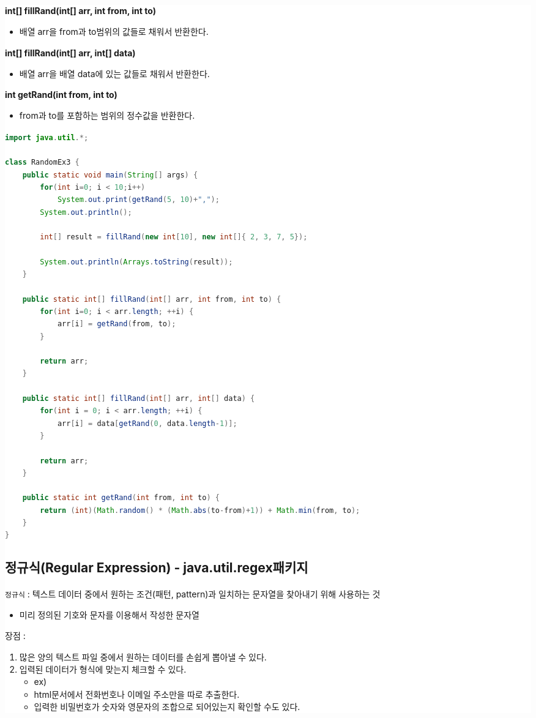 **int[] fillRand(int[] arr, int from, int to)**
- 배열 arr을 from과  to범위의 값들로 채워서 반환한다.
  
**int[] fillRand(int[] arr, int[] data)**
- 배열 arr을 배열 data에 있는 값들로 채워서 반환한다.

**int getRand(int from, int to)**
- from과 to를 포함하는 범위의 정수값을 반환한다.

```java
import java.util.*;

class RandomEx3 {
	public static void main(String[] args) {
		for(int i=0; i < 10;i++)
			System.out.print(getRand(5, 10)+",");
		System.out.println();

		int[] result = fillRand(new int[10], new int[]{ 2, 3, 7, 5});

		System.out.println(Arrays.toString(result));
	}

	public static int[] fillRand(int[] arr, int from, int to) {
		for(int i=0; i < arr.length; ++i) {
			arr[i] = getRand(from, to);
		}
 
		return arr;
	}

	public static int[] fillRand(int[] arr, int[] data) {
		for(int i = 0; i < arr.length; ++i) {
			arr[i] = data[getRand(0, data.length-1)];
		}

		return arr;
	}

	public static int getRand(int from, int to) {
		return (int)(Math.random() * (Math.abs(to-from)+1)) + Math.min(from, to);
	}
}
```

## 정규식(Regular Expression) - java.util.regex패키지

`정규식` : 텍스트 데이터 중에서 원하는 조건(패턴, pattern)과 일치하는 문자열을 찾아내기 위해 사용하는 것
- 미리 정의된 기호와 문자를 이용해서 작성한 문자열

장점 : 
1. 많은 양의 텍스트 파일 중에서 원하는 데이터를 손쉽게 뽑아낼 수 있다.
2. 입력된 데이터가 형식에 맞는지 체크할 수 있다.
   - ex)
   - html문서에서 전화번호나 이메일 주소만을 따로 추출한다.
   - 입력한 비밀번호가 숫자와 영문자의 조합으로 되어있는지 확인할 수도 있다.
